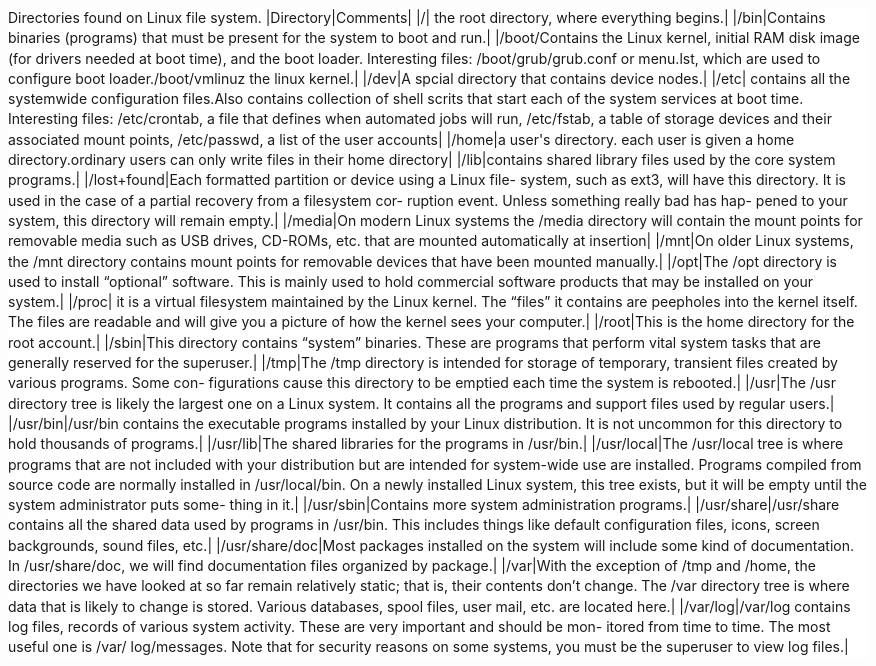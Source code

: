 Directories found on Linux file system.
|Directory|Comments|
|/| the root directory, where everything begins.|
|/bin|Contains binaries (programs) that must be present for the
system to boot and run.|
|/boot/Contains the Linux kernel, initial RAM disk image (for drivers needed at boot time), and the boot loader. Interesting files: /boot/grub/grub.conf or menu.lst, which are used to configure boot loader./boot/vmlinuz the linux kernel.|
|/dev|A spcial directory that contains device nodes.|
|/etc| contains all the systemwide configuration files.Also contains collection of shell scrits that start each of the system services at boot time. Interesting files: /etc/crontab, a file that defines when automated jobs
will run, /etc/fstab, a table of storage devices and their
associated mount points, /etc/passwd, a list of the user accounts|
|/home|a user's directory. each user is given a home directory.ordinary users can only write files in their home directory|
|/lib|contains shared library files used by the core system programs.|
|/lost+found|Each formatted partition or device using a Linux file- system, such as ext3, will have this directory. It is used
in the case of a partial recovery from a filesystem cor- ruption event. Unless something really bad has hap- pened to your system, this directory will remain empty.|
|/media|On modern Linux systems the /media directory will contain the mount points for removable media such
as USB drives, CD-ROMs, etc. that are mounted automatically at insertion|
|/mnt|On older Linux systems, the /mnt directory contains mount points for removable devices that have been
mounted manually.|
|/opt|The /opt directory is used to install “optional” software. This is mainly used to hold commercial software products
that may be installed on your system.|
|/proc| it is a virtual filesystem maintained by the Linux kernel. The “files” it contains are peepholes into the kernel itself. The files are readable and will give you a picture of how the kernel sees your computer.|
|/root|This is the home directory for the root account.|
|/sbin|This directory contains “system” binaries. These are programs that perform vital system tasks that are generally reserved for the superuser.|
|/tmp|The /tmp directory is intended for storage of temporary, transient files created by various programs. Some con- figurations cause this directory to be emptied each time the system is rebooted.|
|/usr|The /usr directory tree is likely the largest one on a Linux system. It contains all the programs and support files used by regular users.|
|/usr/bin|/usr/bin contains the executable programs installed by your Linux distribution. It is not uncommon for this directory to hold thousands of programs.|
|/usr/lib|The shared libraries for the programs in /usr/bin.|
|/usr/local|The /usr/local tree is where programs that are not included with your distribution but are intended for system-wide use are installed. Programs compiled from source code are normally installed in /usr/local/bin. On a newly installed Linux system, this tree exists, but it will be empty until the system administrator puts some- thing in it.|
|/usr/sbin|Contains more system administration programs.|
|/usr/share|/usr/share contains all the shared data used by programs in /usr/bin. This includes things like default configuration files, icons, screen backgrounds, sound files, etc.|
|/usr/share/doc|Most packages installed on the system will include some kind of documentation. In /usr/share/doc, we will find documentation files organized by package.|
|/var|With the exception of /tmp and /home, the directories we have looked at so far remain relatively static; that is, their contents don’t change. The /var directory tree is where data that is likely to change is stored. Various databases, spool files, user mail, etc. are located here.|
|/var/log|/var/log contains log files, records of various system activity. These are very important and should be mon- itored from time to time. The most useful one is /var/ log/messages. Note that for security reasons on some systems, you must be the superuser to view log files.|

